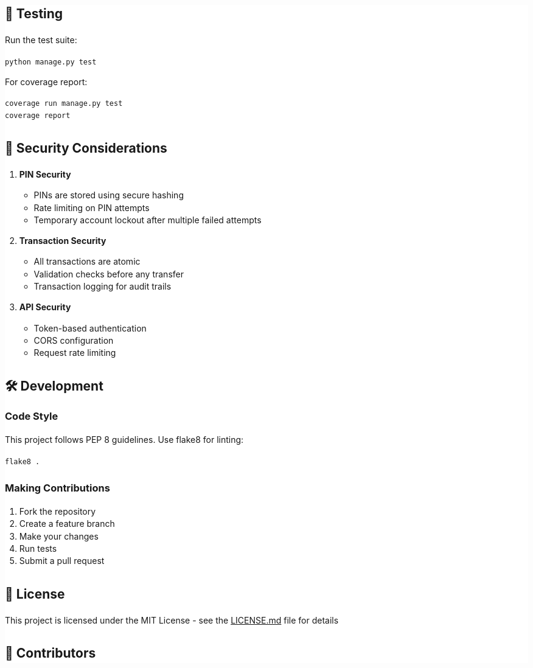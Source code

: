 ## 🧪 Testing

Run the test suite:
```bash
python manage.py test
```

For coverage report:
```bash
coverage run manage.py test
coverage report
```

## 🔐 Security Considerations

1. **PIN Security**
   - PINs are stored using secure hashing
   - Rate limiting on PIN attempts
   - Temporary account lockout after multiple failed attempts

2. **Transaction Security**
   - All transactions are atomic
   - Validation checks before any transfer
   - Transaction logging for audit trails

3. **API Security**
   - Token-based authentication
   - CORS configuration
   - Request rate limiting

## 🛠 Development

### Code Style
This project follows PEP 8 guidelines. Use flake8 for linting:
```bash
flake8 .
```

### Making Contributions
1. Fork the repository
2. Create a feature branch
3. Make your changes
4. Run tests
5. Submit a pull request

## 📄 License

This project is licensed under the MIT License - see the [LICENSE.md](LICENSE.md) file for details

## 👥 Contributors
